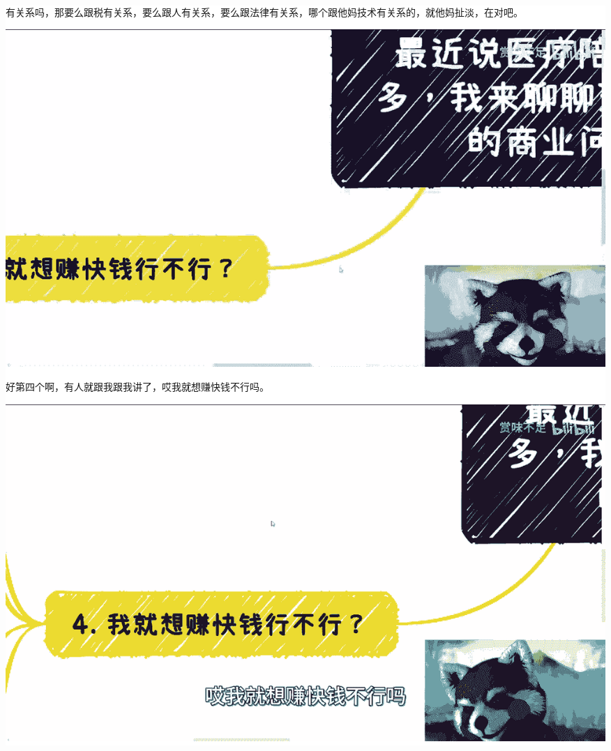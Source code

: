 有关系吗，那要么跟税有关系，要么跟人有关系，要么跟法律有关系，哪个跟他妈技术有关系的，就他妈扯淡，在对吧。



![](img/80450474470253e7e96c3e3d7c75e2b4_25.png)

好第四个啊，有人就跟我跟我讲了，哎我就想赚快钱不行吗。

![](img/80450474470253e7e96c3e3d7c75e2b4_27.png)
